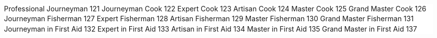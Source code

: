 <td>Professional Journeyman</td>
</tr>
<tr class="even">
<td>121</td>
<td>Journeyman Cook</td>
</tr>
<tr class="odd">
<td>122</td>
<td>Expert Cook</td>
</tr>
<tr class="even">
<td>123</td>
<td>Artisan Cook</td>
</tr>
<tr class="odd">
<td>124</td>
<td>Master Cook</td>
</tr>
<tr class="even">
<td>125</td>
<td>Grand Master Cook</td>
</tr>
<tr class="odd">
<td>126</td>
<td>Journeyman Fisherman</td>
</tr>
<tr class="even">
<td>127</td>
<td>Expert Fisherman</td>
</tr>
<tr class="odd">
<td>128</td>
<td>Artisan Fisherman</td>
</tr>
<tr class="even">
<td>129</td>
<td>Master Fisherman</td>
</tr>
<tr class="odd">
<td>130</td>
<td>Grand Master Fisherman</td>
</tr>
<tr class="even">
<td>131</td>
<td>Journeyman in First Aid</td>
</tr>
<tr class="odd">
<td>132</td>
<td>Expert in First Aid</td>
</tr>
<tr class="even">
<td>133</td>
<td>Artisan in First Aid</td>
</tr>
<tr class="odd">
<td>134</td>
<td>Master in First Aid</td>
</tr>
<tr class="even">
<td>135</td>
<td>Grand Master in First Aid</td>
</tr>
<tr class="odd">
<td>137</td>